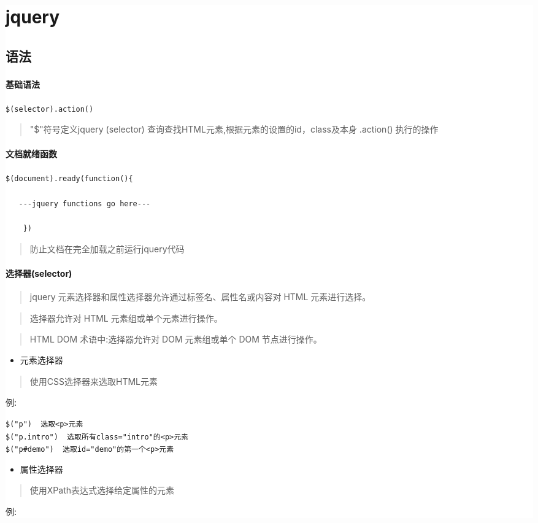 # jquery


## 语法

#### 基础语法

```
$(selector).action()

```

> "$"符号定义jquery
> (selector) 查询查找HTML元素,根据元素的设置的id，class及本身
> .action()  执行的操作



#### 文档就绪函数

```
$(document).ready(function(){
    
   ---jquery functions go here---
    
    })

```

> 防止文档在完全加载之前运行jquery代码

#### 选择器(selector)

> jquery 元素选择器和属性选择器允许通过标签名、属性名或内容对 HTML 元素进行选择。

> 选择器允许对 HTML 元素组或单个元素进行操作。

> HTML DOM 术语中:选择器允许对 DOM 元素组或单个 DOM 节点进行操作。

* 元素选择器

> 使用CSS选择器来选取HTML元素

例:

```
$("p")  选取<p>元素
$("p.intro")  选取所有class="intro"的<p>元素
$("p#demo")  选取id="demo"的第一个<p>元素

```

* 属性选择器

> 使用XPath表达式选择给定属性的元素

例:
